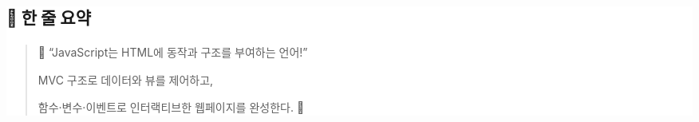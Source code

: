 
## 🌈 **한 줄 요약**

> 💬 “JavaScript는 HTML에 동작과 구조를 부여하는 언어!”
> 
> 
> MVC 구조로 데이터와 뷰를 제어하고,
> 
> 함수·변수·이벤트로 인터랙티브한 웹페이지를 완성한다. 🚀
>
